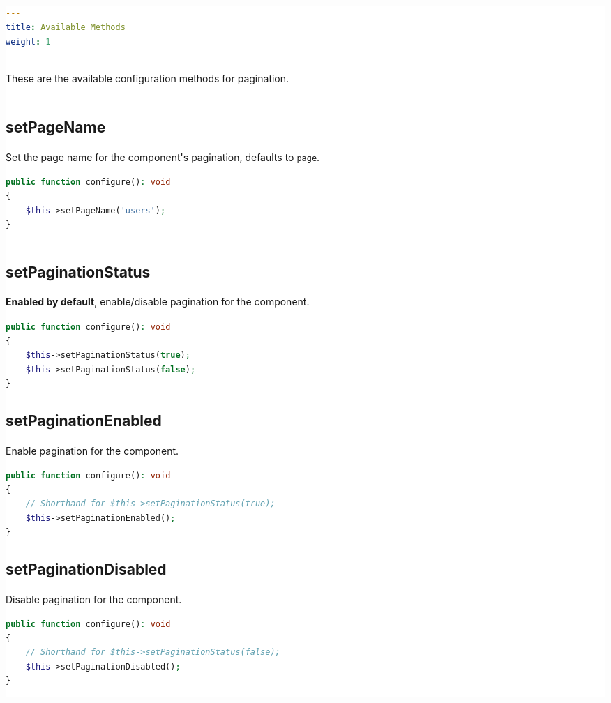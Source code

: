```yaml
---
title: Available Methods
weight: 1
---
```


These are the available configuration methods for pagination.

---

## setPageName

Set the page name for the component's pagination, defaults to `page`.

```php
public function configure(): void
{
    $this->setPageName('users');
}
```

---

## setPaginationStatus

**Enabled by default**, enable/disable pagination for the component.

```php
public function configure(): void
{
    $this->setPaginationStatus(true);
    $this->setPaginationStatus(false);
}
```

## setPaginationEnabled

Enable pagination for the component.

```php
public function configure(): void
{
    // Shorthand for $this->setPaginationStatus(true);
    $this->setPaginationEnabled();
}
```

## setPaginationDisabled

Disable pagination for the component.

```php
public function configure(): void
{
    // Shorthand for $this->setPaginationStatus(false);
    $this->setPaginationDisabled();
}
```

---